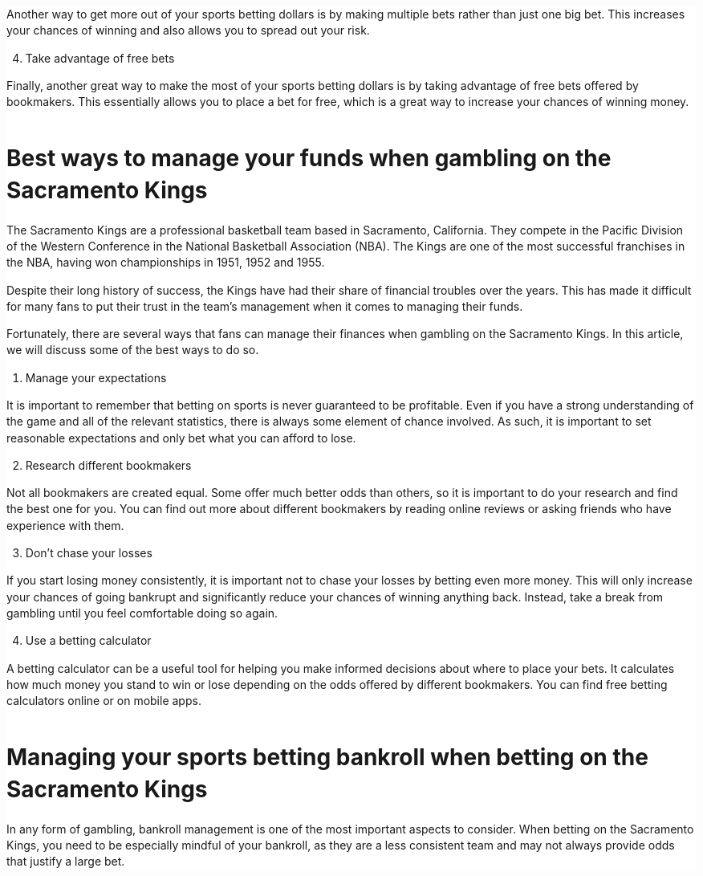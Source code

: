 Another way to get more out of your sports betting dollars is by making multiple bets rather than just one big bet. This increases your chances of winning and also allows you to spread out your risk.

4. Take advantage of free bets

Finally, another great way to make the most of your sports betting dollars is by taking advantage of free bets offered by bookmakers. This essentially allows you to place a bet for free, which is a great way to increase your chances of winning money.

#  Best ways to manage your funds when gambling on the Sacramento Kings

The Sacramento Kings are a professional basketball team based in Sacramento, California. They compete in the Pacific Division of the Western Conference in the National Basketball Association (NBA). The Kings are one of the most successful franchises in the NBA, having won championships in 1951, 1952 and 1955.

Despite their long history of success, the Kings have had their share of financial troubles over the years. This has made it difficult for many fans to put their trust in the team’s management when it comes to managing their funds.

Fortunately, there are several ways that fans can manage their finances when gambling on the Sacramento Kings. In this article, we will discuss some of the best ways to do so.

1. Manage your expectations

It is important to remember that betting on sports is never guaranteed to be profitable. Even if you have a strong understanding of the game and all of the relevant statistics, there is always some element of chance involved. As such, it is important to set reasonable expectations and only bet what you can afford to lose.

2. Research different bookmakers

Not all bookmakers are created equal. Some offer much better odds than others, so it is important to do your research and find the best one for you. You can find out more about different bookmakers by reading online reviews or asking friends who have experience with them.

3. Don’t chase your losses

If you start losing money consistently, it is important not to chase your losses by betting even more money. This will only increase your chances of going bankrupt and significantly reduce your chances of winning anything back. Instead, take a break from gambling until you feel comfortable doing so again.


4. Use a betting calculator

A betting calculator can be a useful tool for helping you make informed decisions about where to place your bets. It calculates how much money you stand to win or lose depending on the odds offered by different bookmakers. You can find free betting calculators online or on mobile apps.

#  Managing your sports betting bankroll when betting on the Sacramento Kings

In any form of gambling, bankroll management is one of the most important aspects to consider. When betting on the Sacramento Kings, you need to be especially mindful of your bankroll, as they are a less consistent team and may not always provide odds that justify a large bet.
